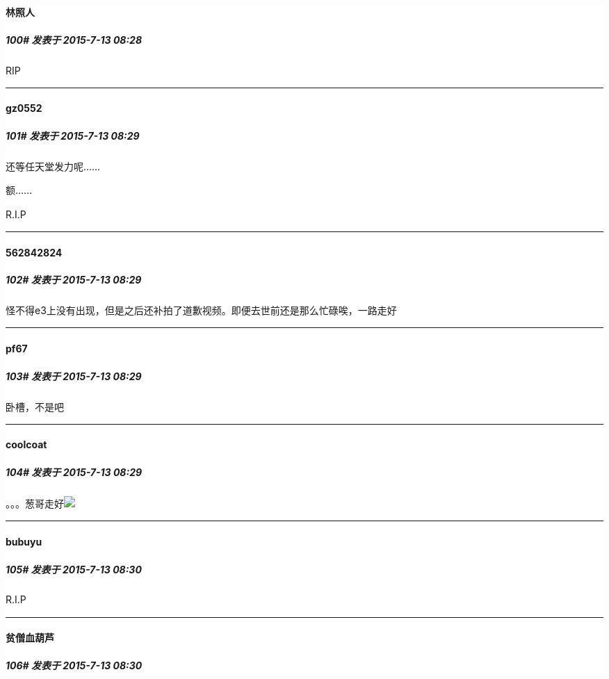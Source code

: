 ####  林照人  
##### 100#       发表于 2015-7-13 08:28


RIP


-----

####  gz0552  
##### 101#       发表于 2015-7-13 08:29


还等任天堂发力呢……

额……

R.I.P


-----

####  562842824  
##### 102#       发表于 2015-7-13 08:29


怪不得e3上没有出现，但是之后还补拍了道歉视频。即便去世前还是那么忙碌唉，一路走好


-----

####  pf67  
##### 103#       发表于 2015-7-13 08:29


卧槽，不是吧


-----

####  coolcoat  
##### 104#       发表于 2015-7-13 08:29


。。。葱哥走好<img src="https://static.saraba1st.com/image/smiley/face/88.gif" referrerpolicy="no-referrer">


-----

####  bubuyu  
##### 105#       发表于 2015-7-13 08:30


R.I.P


-----

####  贫僧血葫芦  
##### 106#       发表于 2015-7-13 08:30
